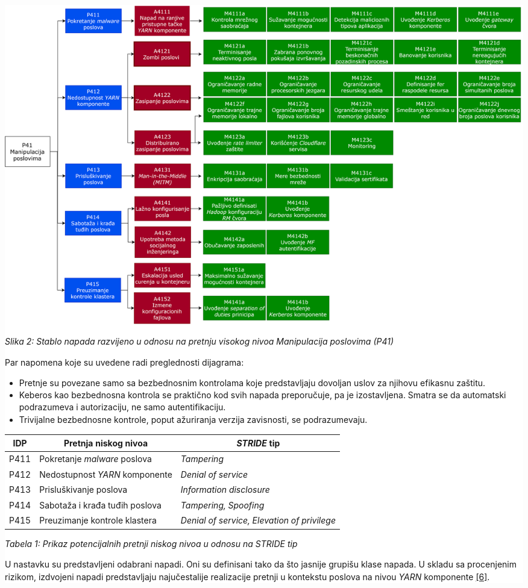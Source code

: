 ![Stablo napada](./Stablo_napada.svg)

_Slika 2: Stablo napada razvijeno u odnosu na pretnju visokog nivoa Manipulacija poslovima (P41)_

Par napomena koje su uvedene radi preglednosti dijagrama:
* Pretnje su povezane samo sa bezbednosnim kontrolama koje predstavljaju dovoljan uslov za njihovu efikasnu zaštitu.
* Keberos kao bezbednosna kontrola se praktično kod svih napada preporučuje, pa je izostavljena. Smatra se da automatski podrazumeva i autorizaciju, ne samo autentifikaciju.
* Trivijalne bezbednosne kontrole, poput ažuriranja verzija zavisnosti, se podrazumevaju. 

| IDP | Pretnja niskog nivoa | _STRIDE_ tip
| ----- | --- | --- | 
| P411 | Pokretanje _malware_ poslova | _Tampering_
| P412 | Nedostupnost _YARN_ komponente | _Denial of service_
| P413 | Prisluškivanje poslova | _Information disclosure_
| P414 | Sabotaža i krađa tuđih poslova | _Tampering, Spoofing_
| P415 | Preuzimanje kontrole klastera | _Denial of service, Elevation of privilege_

_Tabela 1: Prikaz potencijalnih pretnji niskog nivoa u odnosu na STRIDE tip_

U nastavku su predstavljeni odabrani napadi. Oni su definisani tako da što jasnije grupišu klase napada. U skladu sa procenjenim rizikom, izdvojeni napadi predstavljaju najučestalije realizacije pretnji u kontekstu poslova na nivou _YARN_ komponente [[6]](#[6]).
